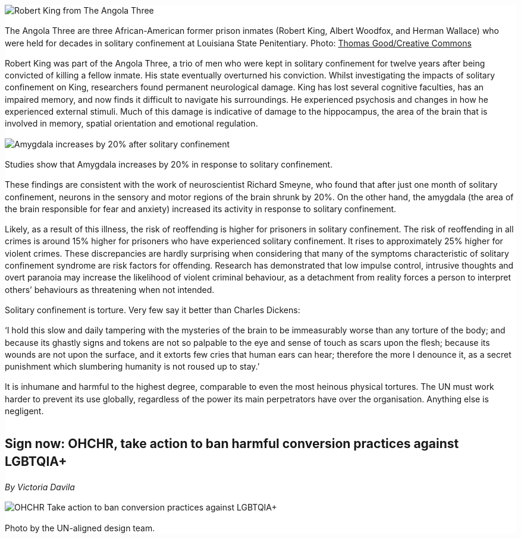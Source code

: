 ![Robert King from The Angola Three](/images/Robert-King-part-of-the-Angola-Three-1-1024x769.jpg)

The Angola Three are three African-American former prison inmates (Robert King, Albert Woodfox, and Herman Wallace) who were held for decades in solitary confinement at Louisiana State Penitentiary. Photo: [Thomas Good/Creative Commons](https://creativecommons.org/licenses/by-sa/3.0)


Robert King was part of the Angola Three, a trio of men who were kept in solitary confinement for twelve years after being convicted of killing a fellow inmate. His state eventually overturned his conviction. Whilst investigating the impacts of solitary confinement on King, researchers found permanent neurological damage. King has lost several cognitive faculties, has an impaired memory, and now finds it difficult to navigate his surroundings. He experienced psychosis and changes in how he experienced external stimuli. Much of this damage is indicative of damage to the hippocampus, the area of the brain that is involved in memory, spatial orientation and emotional regulation.

![Amygdala increases by 20% after solitary confinement](/images/amygdala-819x1024.jpg)

Studies show that Amygdala increases by 20% in response to solitary confinement.


These findings are consistent with the work of neuroscientist Richard Smeyne, who found that after just one month of solitary confinement, neurons in the sensory and motor regions of the brain shrunk by 20%. On the other hand, the amygdala (the area of the brain responsible for fear and anxiety) increased its activity in response to solitary confinement.

Likely, as a result of this illness, the risk of reoffending is higher for prisoners in solitary confinement. The risk of reoffending in all crimes is around 15% higher for prisoners who have experienced solitary confinement. It rises to approximately 25% higher for violent crimes. These discrepancies are hardly surprising when considering that many of the symptoms characteristic of solitary confinement syndrome are risk factors for offending. Research has demonstrated that low impulse control, intrusive thoughts and overt paranoia may increase the likelihood of violent criminal behaviour, as a detachment from reality forces a person to interpret others’ behaviours as threatening when not intended.

Solitary confinement is torture. Very few say it better than Charles Dickens:

‘I hold this slow and daily tampering with the mysteries of the brain to be immeasurably worse than any torture of the body; and because its ghastly signs and tokens are not so palpable to the eye and sense of touch as scars upon the flesh; because its wounds are not upon the surface, and it extorts few cries that human ears can hear; therefore the more I denounce it, as a secret punishment which slumbering humanity is not roused up to stay.’

It is inhumane and harmful to the highest degree, comparable to even the most heinous physical tortures. The UN must work harder to prevent its use globally, regardless of the power its main perpetrators have over the organisation. Anything else is negligent.

## Sign now: OHCHR, take action to ban harmful conversion practices against LGBTQIA+

_By Victoria Davila_

![OHCHR Take action to ban conversion practices against LGBTQIA+](/images/OHCHR-Take-action-to-ban-harmful-conversion-practices-against-LGBTQIA--1024x633.jpg)

Photo by the UN-aligned design team.
